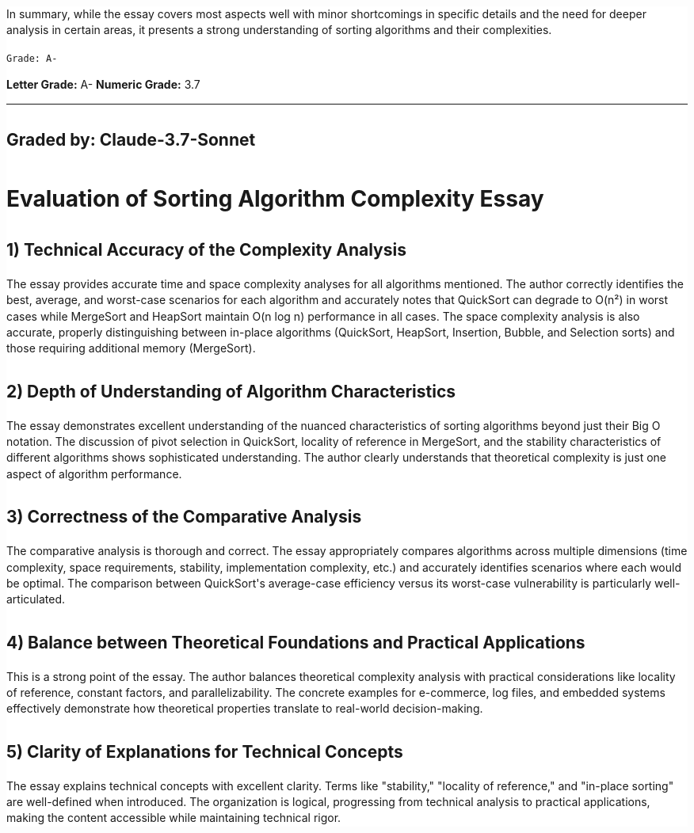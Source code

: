 In summary, while the essay covers most aspects well with minor shortcomings in specific details and the need for deeper analysis in certain areas, it presents a strong understanding of sorting algorithms and their complexities.

```
Grade: A-
```

**Letter Grade:** A-
**Numeric Grade:** 3.7

---

## Graded by: Claude-3.7-Sonnet

# Evaluation of Sorting Algorithm Complexity Essay

## 1) Technical Accuracy of the Complexity Analysis
The essay provides accurate time and space complexity analyses for all algorithms mentioned. The author correctly identifies the best, average, and worst-case scenarios for each algorithm and accurately notes that QuickSort can degrade to O(n²) in worst cases while MergeSort and HeapSort maintain O(n log n) performance in all cases. The space complexity analysis is also accurate, properly distinguishing between in-place algorithms (QuickSort, HeapSort, Insertion, Bubble, and Selection sorts) and those requiring additional memory (MergeSort).

## 2) Depth of Understanding of Algorithm Characteristics
The essay demonstrates excellent understanding of the nuanced characteristics of sorting algorithms beyond just their Big O notation. The discussion of pivot selection in QuickSort, locality of reference in MergeSort, and the stability characteristics of different algorithms shows sophisticated understanding. The author clearly understands that theoretical complexity is just one aspect of algorithm performance.

## 3) Correctness of the Comparative Analysis
The comparative analysis is thorough and correct. The essay appropriately compares algorithms across multiple dimensions (time complexity, space requirements, stability, implementation complexity, etc.) and accurately identifies scenarios where each would be optimal. The comparison between QuickSort's average-case efficiency versus its worst-case vulnerability is particularly well-articulated.

## 4) Balance between Theoretical Foundations and Practical Applications
This is a strong point of the essay. The author balances theoretical complexity analysis with practical considerations like locality of reference, constant factors, and parallelizability. The concrete examples for e-commerce, log files, and embedded systems effectively demonstrate how theoretical properties translate to real-world decision-making.

## 5) Clarity of Explanations for Technical Concepts
The essay explains technical concepts with excellent clarity. Terms like "stability," "locality of reference," and "in-place sorting" are well-defined when introduced. The organization is logical, progressing from technical analysis to practical applications, making the content accessible while maintaining technical rigor.
